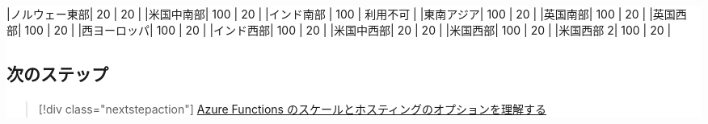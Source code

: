 |ノルウェー東部| 20 | 20 |
|米国中南部| 100 | 20 |
|インド南部 | 100 | 利用不可 |
|東南アジア| 100 | 20 |
|英国南部| 100 | 20 |
|英国西部| 100 | 20 |
|西ヨーロッパ| 100 | 20 |
|インド西部| 100 | 20 |
|米国中西部| 20 | 20 |
|米国西部| 100 | 20 |
|米国西部 2| 100 | 20 |

## <a name="next-steps"></a>次のステップ

> [!div class="nextstepaction"]
> [Azure Functions のスケールとホスティングのオプションを理解する](functions-scale.md)
